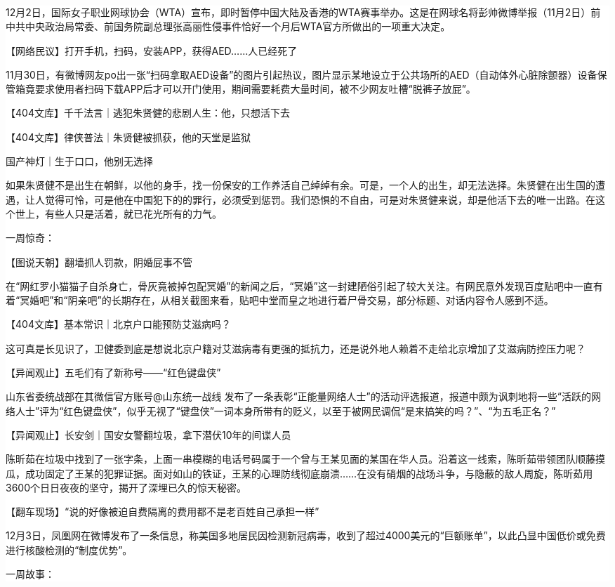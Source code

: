 
12月2日，国际女子职业网球协会（WTA）宣布，即时暂停中国大陆及香港的WTA赛事举办。这是在网球名将彭帅微博举报（11月2日）前中共中央政治局常委、前国务院副总理张高丽性侵事件恰好一个月后WTA官方所做出的一项重大决定。



【网络民议】打开手机，扫码，安装APP，获得AED……人已经死了



11月30日，有微博网友po出一张“扫码拿取AED设备”的图片引起热议，图片显示某地设立于公共场所的AED（自动体外心脏除颤器）设备保管箱竟要求使用者扫码下载APP后才可以开门使用，期间需要耗费大量时间，被不少网友吐槽“脱裤子放屁”。



【404文库】千千法言｜逃犯朱贤健的悲剧人生：他，只想活下去

【404文库】律侠普法｜朱贤健被抓获，他的天堂是监狱

国产神灯｜生于口口，他别无选择



如果朱贤健不是出生在朝鲜，以他的身手，找一份保安的工作养活自己绰绰有余。可是，一个人的出生，却无法选择。朱贤健在出生国的遭遇，让人觉得可怜，可是他在中国犯下的的罪行，必须受到惩罚。我们恐惧的不自由，可是对朱贤健来说，却是他活下去的唯一出路。在这个世上，有些人只是活着，就已花光所有的力气。

一周惊奇：



【图说天朝】翻墙抓人罚款，阴婚屁事不管



在“网红罗小猫猫子自杀身亡，骨灰竟被掉包配冥婚”的新闻之后，“冥婚”这一封建陋俗引起了较大关注。有网民意外发现百度贴吧中一直有着“冥婚吧”和“阴亲吧”的长期存在，从相关截图来看，贴吧中堂而皇之地进行着尸骨交易，部分标题、对话内容令人感到不适。



【404文库】基本常识｜北京户口能预防艾滋病吗？



这可真是长见识了，卫健委到底是想说北京户籍对艾滋病毒有更强的抵抗力，还是说外地人赖着不走给北京增加了艾滋病防控压力呢？



【异闻观止】五毛们有了新称号——“红色键盘侠”



山东省委统战部在其微信官方账号@山东统一战线 发布了一条表彰“正能量网络人士”的活动评选报道，报道中颇为讽刺地将一些“活跃的网络人士”评为“红色键盘侠”，似乎无视了“键盘侠”一词本身所带有的贬义，以至于被网民调侃“是来搞笑的吗？”、“为五毛正名？”



【异闻观止】长安剑｜国安女警翻垃圾，拿下潜伏10年的间谍人员



陈昕茹在垃圾中找到了一张字条，上面一串模糊的电话号码属于一个曾与王某见面的某国在华人员。沿着这一线索，陈昕茹带领团队顺藤摸瓜，成功固定了王某的犯罪证据。面对如山的铁证，王某的心理防线彻底崩溃……在没有硝烟的战场斗争，与隐蔽的敌人周旋，陈昕茹用3600个日日夜夜的坚守，揭开了深埋已久的惊天秘密。



【翻车现场】“说的好像被迫自费隔离的费用都不是老百姓自己承担一样”



12月3日，凤凰网在微博发布了一条信息，称美国多地居民因检测新冠病毒，收到了超过4000美元的“巨额账单”，以此凸显中国低价或免费进行核酸检测的“制度优势”。

一周故事：
